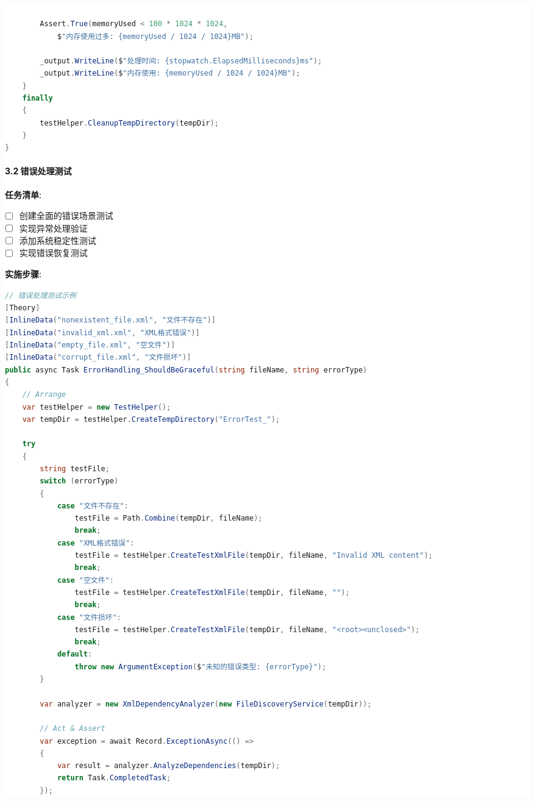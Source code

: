 ```csharp
        
        Assert.True(memoryUsed < 100 * 1024 * 1024, 
            $"内存使用过多: {memoryUsed / 1024 / 1024}MB");
            
        _output.WriteLine($"处理时间: {stopwatch.ElapsedMilliseconds}ms");
        _output.WriteLine($"内存使用: {memoryUsed / 1024 / 1024}MB");
    }
    finally
    {
        testHelper.CleanupTempDirectory(tempDir);
    }
}
```

#### 3.2 错误处理测试
**任务清单**:
- [ ] 创建全面的错误场景测试
- [ ] 实现异常处理验证
- [ ] 添加系统稳定性测试
- [ ] 实现错误恢复测试

**实施步骤**:
```csharp
// 错误处理测试示例
[Theory]
[InlineData("nonexistent_file.xml", "文件不存在")]
[InlineData("invalid_xml.xml", "XML格式错误")]
[InlineData("empty_file.xml", "空文件")]
[InlineData("corrupt_file.xml", "文件损坏")]
public async Task ErrorHandling_ShouldBeGraceful(string fileName, string errorType)
{
    // Arrange
    var testHelper = new TestHelper();
    var tempDir = testHelper.CreateTempDirectory("ErrorTest_");
    
    try
    {
        string testFile;
        switch (errorType)
        {
            case "文件不存在":
                testFile = Path.Combine(tempDir, fileName);
                break;
            case "XML格式错误":
                testFile = testHelper.CreateTestXmlFile(tempDir, fileName, "Invalid XML content");
                break;
            case "空文件":
                testFile = testHelper.CreateTestXmlFile(tempDir, fileName, "");
                break;
            case "文件损坏":
                testFile = testHelper.CreateTestXmlFile(tempDir, fileName, "<root><unclosed>");
                break;
            default:
                throw new ArgumentException($"未知的错误类型: {errorType}");
        }
        
        var analyzer = new XmlDependencyAnalyzer(new FileDiscoveryService(tempDir));
        
        // Act & Assert
        var exception = await Record.ExceptionAsync(() => 
        {
            var result = analyzer.AnalyzeDependencies(tempDir);
            return Task.CompletedTask;
        });
```